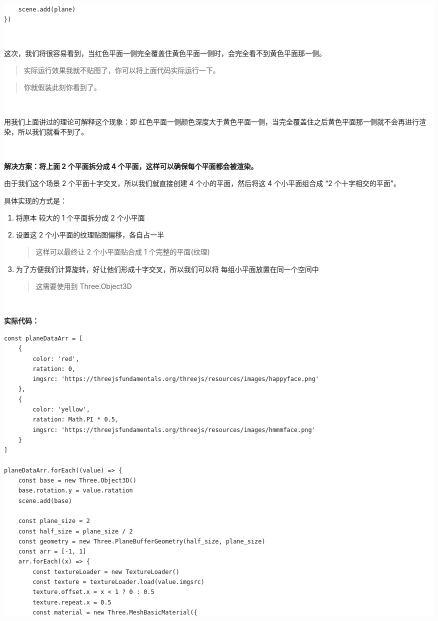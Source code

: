 ```
    scene.add(plane)
})
```



<br>

这次，我们将很容易看到，当红色平面一侧完全覆盖住黄色平面一侧时，会完全看不到黄色平面那一侧。

> 实际运行效果我就不贴图了，你可以将上面代码实际运行一下。

> 你就假装此刻你看到了。



<br>

用我们上面讲过的理论可解释这个现象：即 红色平面一侧颜色深度大于黄色平面一侧，当完全覆盖住之后黄色平面那一侧就不会再进行渲染，所以我们就看不到了。



<br>

**解决方案：将上面 2 个平面拆分成 4 个平面，这样可以确保每个平面都会被渲染。**

由于我们这个场景 2 个平面十字交叉，所以我们就直接创建 4 个小的平面，然后将这 4 个小平面组合成 “2 个十字相交的平面”。

具体实现的方式是：

1. 将原本 较大的 1 个平面拆分成 2 个小平面

2. 设置这 2 个小平面的纹理贴图偏移，各自占一半

   > 这样可以最终让 2 个小平面贴合成 1 个完整的平面(纹理)

3. 为了方便我们计算旋转，好让他们形成十字交叉，所以我们可以将 每组小平面放置在同一个空间中

   > 这需要使用到 Three.Object3D



<br>

**实际代码：**

```
const planeDataArr = [
    {
        color: 'red',
        ratation: 0,
        imgsrc: 'https://threejsfundamentals.org/threejs/resources/images/happyface.png'
    },
    {
        color: 'yellow',
        ratation: Math.PI * 0.5,
        imgsrc: 'https://threejsfundamentals.org/threejs/resources/images/hmmmface.png'
    }
]

planeDataArr.forEach((value) => {
    const base = new Three.Object3D()
    base.rotation.y = value.ratation
    scene.add(base)

    const plane_size = 2
    const half_size = plane_size / 2
    const geometry = new Three.PlaneBufferGeometry(half_size, plane_size)
    const arr = [-1, 1]
    arr.forEach((x) => {
        const textureLoader = new TextureLoader()
        const texture = textureLoader.load(value.imgsrc)
        texture.offset.x = x < 1 ? 0 : 0.5
        texture.repeat.x = 0.5
        const material = new Three.MeshBasicMaterial({
```